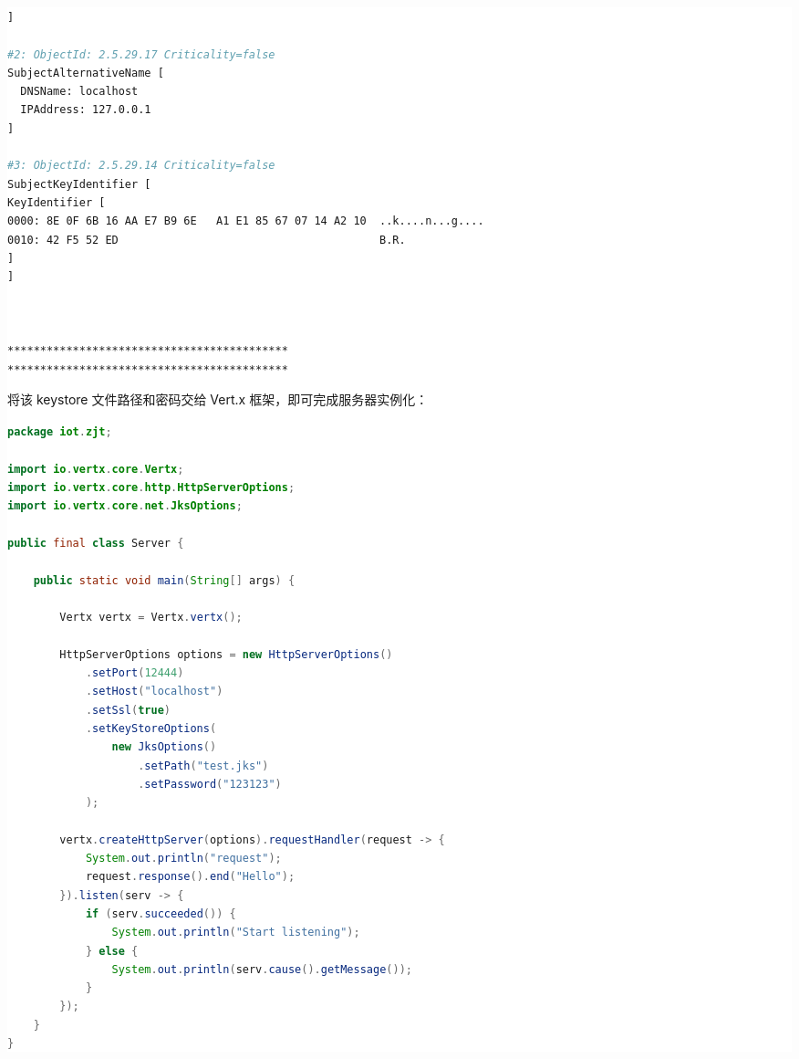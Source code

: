 ```bash
]

#2: ObjectId: 2.5.29.17 Criticality=false
SubjectAlternativeName [
  DNSName: localhost
  IPAddress: 127.0.0.1
]

#3: ObjectId: 2.5.29.14 Criticality=false
SubjectKeyIdentifier [
KeyIdentifier [
0000: 8E 0F 6B 16 AA E7 B9 6E   A1 E1 85 67 07 14 A2 10  ..k....n...g....
0010: 42 F5 52 ED                                        B.R.
]
]



*******************************************
*******************************************
```

将该 keystore 文件路径和密码交给 Vert.x 框架，即可完成服务器实例化：

```java
package iot.zjt;

import io.vertx.core.Vertx;
import io.vertx.core.http.HttpServerOptions;
import io.vertx.core.net.JksOptions;

public final class Server {

    public static void main(String[] args) {

        Vertx vertx = Vertx.vertx();

        HttpServerOptions options = new HttpServerOptions()
            .setPort(12444)
            .setHost("localhost")
            .setSsl(true)
            .setKeyStoreOptions(
                new JksOptions()
                    .setPath("test.jks")
                    .setPassword("123123")
            );
        
        vertx.createHttpServer(options).requestHandler(request -> {
            System.out.println("request");
            request.response().end("Hello");
        }).listen(serv -> {
            if (serv.succeeded()) {
                System.out.println("Start listening");
            } else {
                System.out.println(serv.cause().getMessage());
            }
        });
    }
}
```
